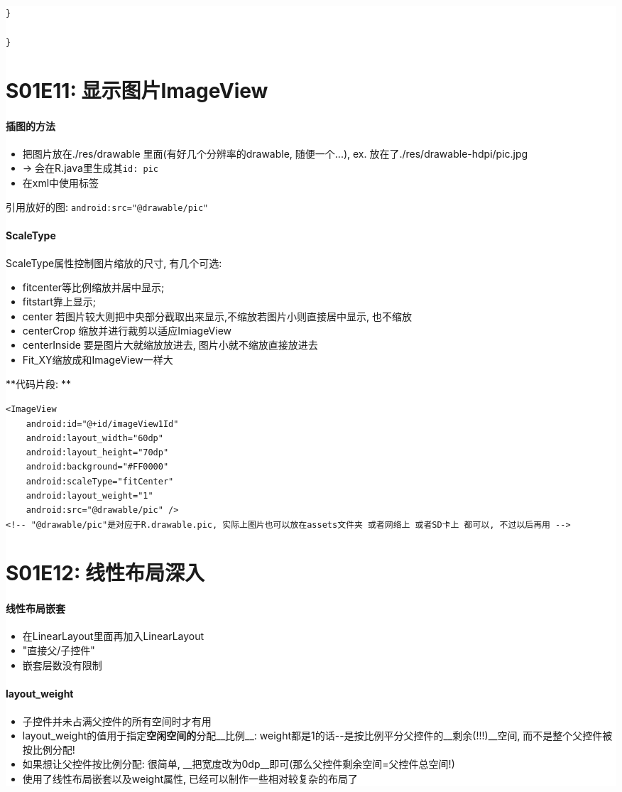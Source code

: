     }
    
    }



S01E11: 显示图片ImageView
=====================

#### 插图的方法

* 把图片放在./res/drawable 里面(有好几个分辨率的drawable, 随便一个...), ex. 放在了./res/drawable-hdpi/pic.jpg
* → 会在R.java里生成其`id: pic`
* 在xml中使用<ImageView/>标签

引用放好的图: 
`android:src="@drawable/pic"`

#### ScaleType
ScaleType属性控制图片缩放的尺寸, 有几个可选: 

* fitcenter等比例缩放并居中显示; 
* fitstart靠上显示; 
* center 若图片较大则把中央部分截取出来显示,不缩放若图片小则直接居中显示, 也不缩放 
* centerCrop 缩放并进行裁剪以适应ImiageView
* centerInside 要是图片大就缩放放进去, 图片小就不缩放直接放进去
* Fit_XY缩放成和ImageView一样大


**代码片段: **

    <ImageView
        android:id="@+id/imageView1Id"
        android:layout_width="60dp"
        android:layout_height="70dp"
        android:background="#FF0000"
        android:scaleType="fitCenter"
        android:layout_weight="1"
        android:src="@drawable/pic" />
    <!-- "@drawable/pic"是对应于R.drawable.pic, 实际上图片也可以放在assets文件夹 或者网络上 或者SD卡上 都可以, 不过以后再用 -->


S01E12: 线性布局深入
==============

#### 线性布局嵌套

* 在LinearLayout里面再加入LinearLayout
* "直接父/子控件"
* 嵌套层数没有限制


#### layout_weight

* 子控件并未占满父控件的所有空间时才有用
* layout_weight的值用于指定**空闲空间的**分配__比例__: weight都是1的话--是按比例平分父控件的__剩余(!!!)__空间, 而不是整个父控件被按比例分配!
* 如果想让父控件按比例分配: 很简单, __把宽度改为0dp__即可(那么父控件剩余空间=父控件总空间!)
* 使用了线性布局嵌套以及weight属性, 已经可以制作一些相对较复杂的布局了
